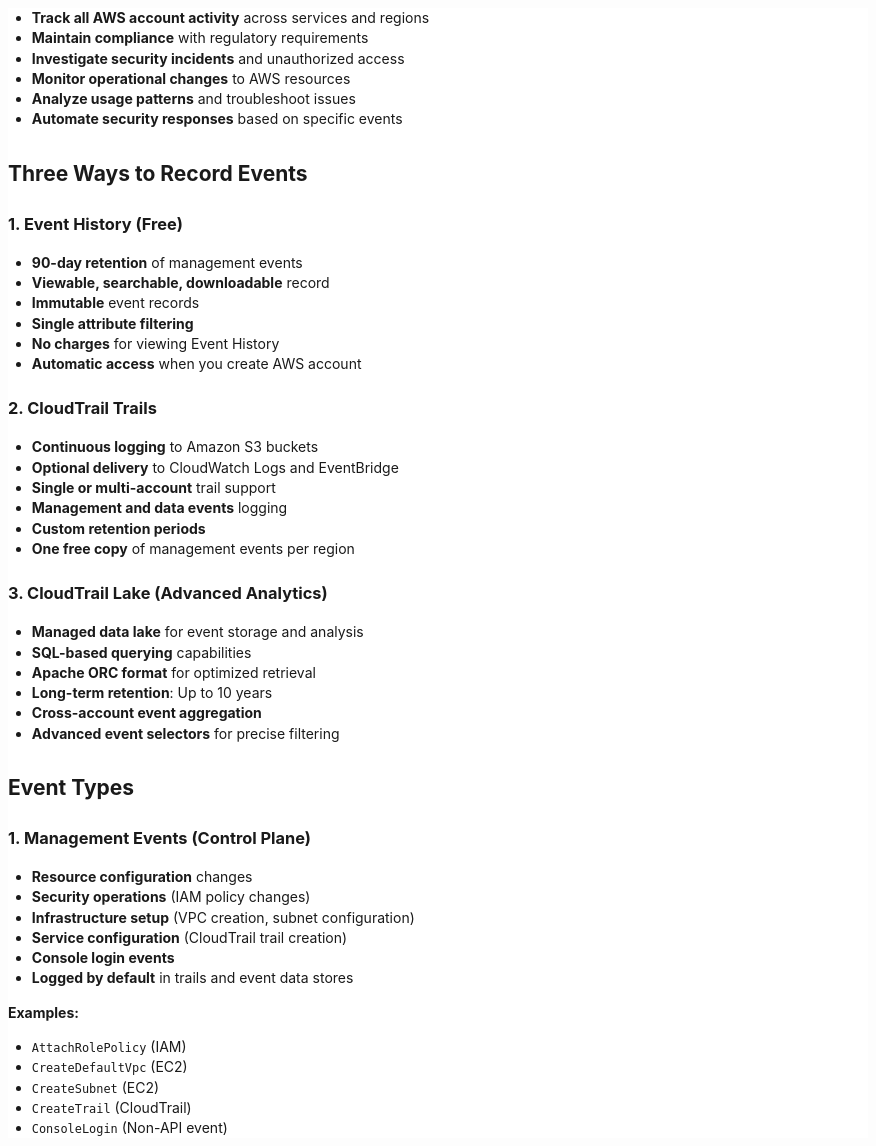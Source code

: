 -   **Track all AWS account activity**  across services and regions
-   **Maintain compliance**  with regulatory requirements
-   **Investigate security incidents**  and unauthorized access
-   **Monitor operational changes**  to AWS resources
-   **Analyze usage patterns**  and troubleshoot issues
-   **Automate security responses**  based on specific events

## Three Ways to Record Events

### **1. Event History**  (Free)

-   **90-day retention**  of management events
-   **Viewable, searchable, downloadable**  record
-   **Immutable**  event records
-   **Single attribute filtering**
-   **No charges**  for viewing Event History
-   **Automatic access**  when you create AWS account

### **2. CloudTrail Trails**

-   **Continuous logging**  to Amazon S3 buckets
-   **Optional delivery**  to CloudWatch Logs and EventBridge
-   **Single or multi-account**  trail support
-   **Management and data events**  logging
-   **Custom retention periods**
-   **One free copy**  of management events per region

### **3. CloudTrail Lake**  (Advanced Analytics)

-   **Managed data lake**  for event storage and analysis
-   **SQL-based querying**  capabilities
-   **Apache ORC format**  for optimized retrieval
-   **Long-term retention**: Up to 10 years
-   **Cross-account event aggregation**
-   **Advanced event selectors**  for precise filtering

## Event Types

### **1. Management Events**  (Control Plane)

-   **Resource configuration**  changes
-   **Security operations**  (IAM policy changes)
-   **Infrastructure setup**  (VPC creation, subnet configuration)
-   **Service configuration**  (CloudTrail trail creation)
-   **Console login events**
-   **Logged by default**  in trails and event data stores

**Examples:**

-   `AttachRolePolicy`  (IAM)
-   `CreateDefaultVpc`  (EC2)
-   `CreateSubnet`  (EC2)
-   `CreateTrail`  (CloudTrail)
-   `ConsoleLogin`  (Non-API event)
